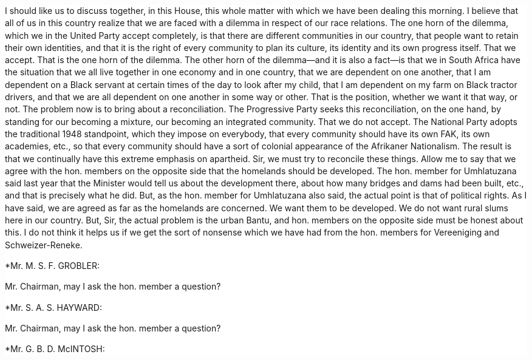 <p>I should like us to discuss together, in this House, this whole matter with which we have been dealing this morning. I believe that all of us in this country realize that we are faced with a dilemma in respect of our race relations. The one horn of the dilemma, which we in the United Party accept completely, is that there are different communities in our country, that people want to retain their own identities, <span class="col_5319-5320" refersTo="page_1073"/>and that it is the right of every community to plan its culture, its identity and its own progress itself. That we accept. That is the one horn of the dilemma. The other horn of the dilemma&#x2014;and it is also a fact&#x2014;is that we in South Africa have the situation that we all live together in one economy and in one country, that we are dependent on one another, that I am dependent on a Black servant at certain times of the day to look after my child, that I am dependent on my farm on Black tractor drivers, and that we are all dependent on one another in some way or other. That is the position, whether we want it that way, or not. The problem now is to bring about a reconciliation. The Progressive Party seeks this reconciliation, on the one hand, by standing for our becoming a mixture, our becoming an integrated community. That we do not accept. The National Party adopts the traditional 1948 standpoint, which they impose on everybody, that every community should have its own FAK, its own academies, etc., so that every community should have a sort of colonial appearance of the Afrikaner Nationalism. The result is that we continually have this extreme emphasis on apartheid. Sir, we must try to reconcile these things. Allow me to say that we agree with the hon. members on the opposite side that the homelands should be developed. The hon. member for Umhlatuzana said last year that the Minister would tell us about the development there, about how many bridges and dams had been built, etc., and that is precisely what he did. But, as the hon. member for Umhlatuzana also said, the actual point is that of political rights. As I have said, we are agreed as far as the homelands are concerned. We want them to be developed. We do not want rural slums here in our country. But, Sir, the actual problem is the urban Bantu, and hon. members on the opposite side must be honest about this. I do not think it helps us if we get the sort of nonsense which we have had from the hon. members for Vereeniging and Schweizer-Reneke.</p>

</speech>

<speech by="#grobler">

<from>*Mr. <person refersTo="hansard_za">M. S. F. GROBLER</person>:</from>

<p>Mr. Chairman, may I ask the hon. member a question&#x003F;</p>

</speech>

<speech by="#hayward">

<from>*Mr. <person refersTo="hansard_za">S. A. S. HAYWARD</person>:</from>

<p>Mr. Chairman, may I ask the hon. member a question&#x003F;</p>

</speech>

<speech by="#mcintosh">

<from>*Mr. <person refersTo="hansard_za">G. B. D. McINTOSH</person>:</from>
